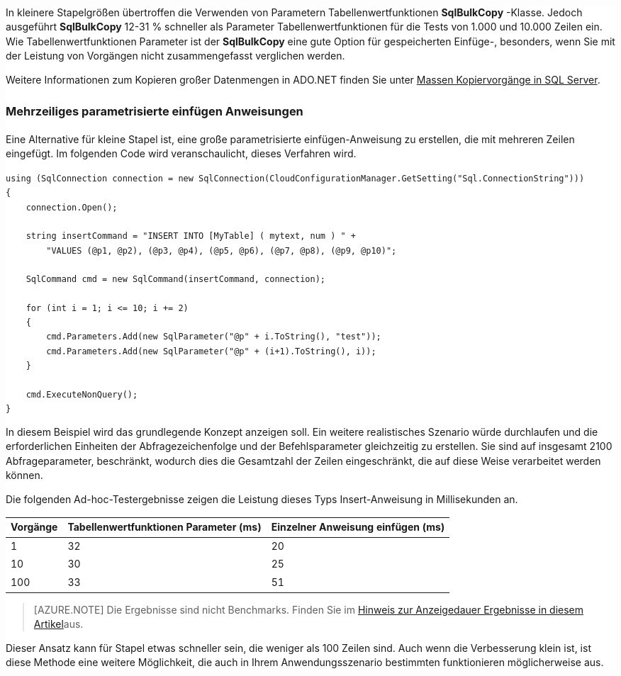 In kleinere Stapelgrößen übertroffen die Verwenden von Parametern Tabellenwertfunktionen **SqlBulkCopy** -Klasse. Jedoch ausgeführt **SqlBulkCopy** 12-31 % schneller als Parameter Tabellenwertfunktionen für die Tests von 1.000 und 10.000 Zeilen ein. Wie Tabellenwertfunktionen Parameter ist der **SqlBulkCopy** eine gute Option für gespeicherten Einfüge-, besonders, wenn Sie mit der Leistung von Vorgängen nicht zusammengefasst verglichen werden.

Weitere Informationen zum Kopieren großer Datenmengen in ADO.NET finden Sie unter [Massen Kopiervorgänge in SQL Server](https://msdn.microsoft.com/library/7ek5da1a.aspx).

### <a name="multiple-row-parameterized-insert-statements"></a>Mehrzeiliges parametrisierte einfügen Anweisungen
Eine Alternative für kleine Stapel ist, eine große parametrisierte einfügen-Anweisung zu erstellen, die mit mehreren Zeilen eingefügt. Im folgenden Code wird veranschaulicht, dieses Verfahren wird.

    using (SqlConnection connection = new SqlConnection(CloudConfigurationManager.GetSetting("Sql.ConnectionString")))
    {
        connection.Open();
    
        string insertCommand = "INSERT INTO [MyTable] ( mytext, num ) " +
            "VALUES (@p1, @p2), (@p3, @p4), (@p5, @p6), (@p7, @p8), (@p9, @p10)";
    
        SqlCommand cmd = new SqlCommand(insertCommand, connection);
    
        for (int i = 1; i <= 10; i += 2)
        {
            cmd.Parameters.Add(new SqlParameter("@p" + i.ToString(), "test"));
            cmd.Parameters.Add(new SqlParameter("@p" + (i+1).ToString(), i));
        }
    
        cmd.ExecuteNonQuery();
    }
 

In diesem Beispiel wird das grundlegende Konzept anzeigen soll. Ein weitere realistisches Szenario würde durchlaufen und die erforderlichen Einheiten der Abfragezeichenfolge und der Befehlsparameter gleichzeitig zu erstellen. Sie sind auf insgesamt 2100 Abfrageparameter, beschränkt, wodurch dies die Gesamtzahl der Zeilen eingeschränkt, die auf diese Weise verarbeitet werden können.

Die folgenden Ad-hoc-Testergebnisse zeigen die Leistung dieses Typs Insert-Anweisung in Millisekunden an.

| Vorgänge | Tabellenwertfunktionen Parameter (ms) | Einzelner Anweisung einfügen (ms) |
|---|---|---|
| 1 | 32 | 20 |
| 10 | 30 | 25 |
| 100 | 33 | 51 |

>[AZURE.NOTE] Die Ergebnisse sind nicht Benchmarks. Finden Sie im [Hinweis zur Anzeigedauer Ergebnisse in diesem Artikel](#note-about-timing-results-in-this-topic)aus.

Dieser Ansatz kann für Stapel etwas schneller sein, die weniger als 100 Zeilen sind. Auch wenn die Verbesserung klein ist, ist diese Methode eine weitere Möglichkeit, die auch in Ihrem Anwendungsszenario bestimmten funktionieren möglicherweise aus.
